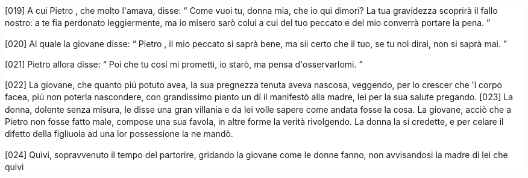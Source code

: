  <p>
  <a name="p05070019">
   [019]
  </a>
  A cui
  <name persref="teodoro" type="person">
   Pietro
  </name>
  , che molto l'amava, disse:
  <q direct="unspecified" who="teodoro">
   Come vuoi tu, donna mia, che io qui dimori? La tua gravidezza scoprir&agrave; il fallo nostro: a te fia perdonato leggiermente, ma io misero sar&ograve; colui a cui del tuo peccato e del mio converr&agrave; portare la pena.
  </q>
 </p>
 <p>
  <a name="p05070020">
   [020]
  </a>
  Al quale la giovane disse:
  <q direct="unspecified" who="violante">
   <name persref="teodoro" type="person">
    Pietro
   </name>
   , il mio peccato si sapr&agrave; bene, ma sii certo che il tuo, se tu nol dirai, non si sapr&agrave; mai.
  </q>
 </p>
 <p>
  <a name="p05070021">
   [021]
  </a>
  <name persref="teodoro" type="person">
   Pietro
  </name>
  allora disse:
  <q direct="unspecified" who="teodoro">
   Poi che tu cos&iacute; mi prometti, io star&ograve;, ma pensa d'osservarlomi.
  </q>
 </p>
 <p>
  <a name="p05070022">
   [022]
  </a>
  La giovane, che quanto pi&uacute; potuto avea, la sua pregnezza tenuta aveva nascosa, veggendo, per lo crescer che 'l corpo facea, pi&uacute; non poterla nascondere, con grandissimo pianto un d&iacute; il manifest&ograve; alla madre, lei per la sua salute pregando.
  <a name="p05070023">
   [023]
  </a>
  La donna, dolente senza misura, le disse una gran villania e da lei volle sapere come andata fosse la cosa. La giovane, acci&ograve; che a
  <name persref="teodoro" type="person">
   Pietro
  </name>
  non fosse fatto male, compose una sua favola, in altre forme la verit&agrave; rivolgendo. La donna la si credette, e per celare il difetto della figliuola ad una lor possessione la ne mand&ograve;.
 </p>
 <p>
  <a name="p05070024">
   [024]
  </a>
  Quivi, sopravvenuto il tempo del partorire, gridando la giovane come le donne fanno, non avvisandosi la madre di lei che quivi